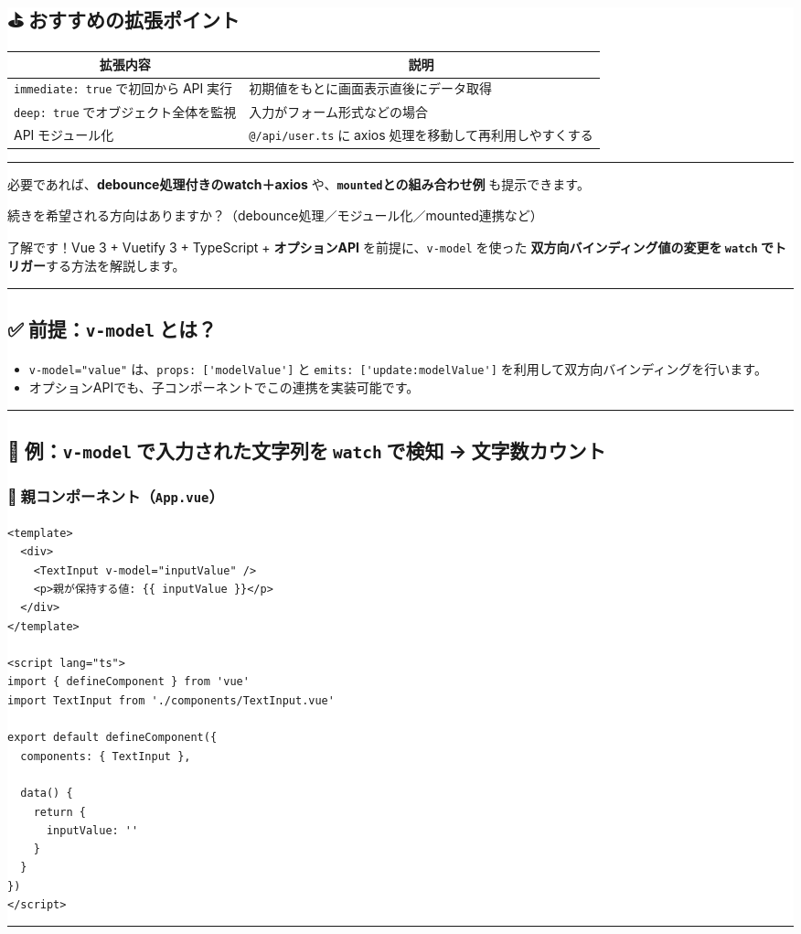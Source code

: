
## ⛳ おすすめの拡張ポイント

| 拡張内容                           | 説明                                       |
| ------------------------------ | ---------------------------------------- |
| `immediate: true` で初回から API 実行 | 初期値をもとに画面表示直後にデータ取得                      |
| `deep: true` でオブジェクト全体を監視      | 入力がフォーム形式などの場合                           |
| API モジュール化                     | `@/api/user.ts` に axios 処理を移動して再利用しやすくする |

---

必要であれば、**debounce処理付きのwatch＋axios** や、**`mounted`との組み合わせ例** も提示できます。

続きを希望される方向はありますか？（debounce処理／モジュール化／mounted連携など）


了解です！Vue 3 + Vuetify 3 + TypeScript + **オプションAPI** を前提に、`v-model` を使った **双方向バインディング値の変更を `watch` でトリガー**する方法を解説します。

---

## ✅ 前提：`v-model` とは？

* `v-model="value"` は、`props: ['modelValue']` と `emits: ['update:modelValue']` を利用して双方向バインディングを行います。
* オプションAPIでも、子コンポーネントでこの連携を実装可能です。

---

## 🧪 例：`v-model` で入力された文字列を `watch` で検知 → 文字数カウント

### 🔹 親コンポーネント（`App.vue`）

```vue
<template>
  <div>
    <TextInput v-model="inputValue" />
    <p>親が保持する値: {{ inputValue }}</p>
  </div>
</template>

<script lang="ts">
import { defineComponent } from 'vue'
import TextInput from './components/TextInput.vue'

export default defineComponent({
  components: { TextInput },

  data() {
    return {
      inputValue: ''
    }
  }
})
</script>
```

---